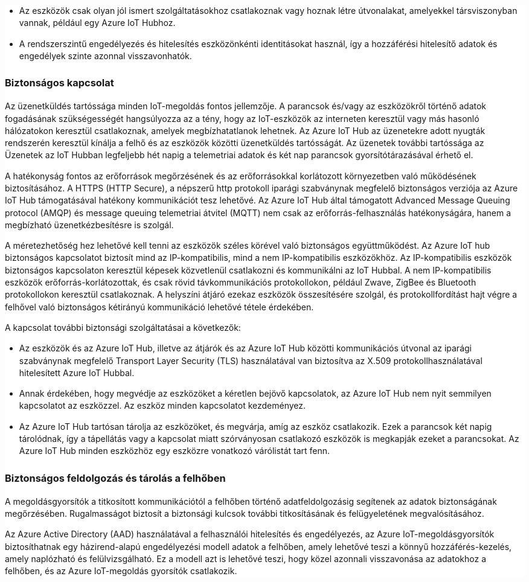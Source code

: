 * Az eszközök csak olyan jól ismert szolgáltatásokhoz csatlakoznak vagy hoznak létre útvonalakat, amelyekkel társviszonyban vannak, például egy Azure IoT Hubhoz.

* A rendszerszintű engedélyezés és hitelesítés eszközönkénti identitásokat használ, így a hozzáférési hitelesítő adatok és engedélyek szinte azonnal visszavonhatók.

### <a name="secure-connectivity"></a>Biztonságos kapcsolat

Az üzenetküldés tartóssága minden IoT-megoldás fontos jellemzője. A parancsok és/vagy az eszközökről történő adatok fogadásának szükségességét hangsúlyozza az a tény, hogy az IoT-eszközök az interneten keresztül vagy más hasonló hálózatokon keresztül csatlakoznak, amelyek megbízhatatlanok lehetnek. Az Azure IoT Hub az üzenetekre adott nyugták rendszerén keresztül kínálja a felhő és az eszközök közötti üzenetküldés tartósságát. Az üzenetek további tartóssága az Üzenetek az IoT Hubban legfeljebb hét napig a telemetriai adatok és két nap parancsok gyorsítótárazásával érhető el.

A hatékonyság fontos az erőforrások megőrzésének és az erőforrásokkal korlátozott környezetben való működésének biztosításához. A HTTPS (HTTP Secure), a népszerű http protokoll iparági szabványnak megfelelő biztonságos verziója az Azure IoT Hub támogatásával hatékony kommunikációt tesz lehetővé. Az Azure IoT Hub által támogatott Advanced Message Queuing protocol (AMQP) és message queuing telemetriai átvitel (MQTT) nem csak az erőforrás-felhasználás hatékonyságára, hanem a megbízható üzenetkézbesítésre is szolgál. 

A méretezhetőség hez lehetővé kell tenni az eszközök széles körével való biztonságos együttműködést. Az Azure IoT hub biztonságos kapcsolatot biztosít mind az IP-kompatibilis, mind a nem IP-kompatibilis eszközökhöz. Az IP-kompatibilis eszközök biztonságos kapcsolaton keresztül képesek közvetlenül csatlakozni és kommunikálni az IoT Hubbal. A nem IP-kompatibilis eszközök erőforrás-korlátozottak, és csak rövid távkommunikációs protokollokon, például Zwave, ZigBee és Bluetooth protokollokon keresztül csatlakoznak. A helyszíni átjáró ezekaz eszközök összesítésére szolgál, és protokollfordítást hajt végre a felhővel való biztonságos kétirányú kommunikáció lehetővé tétele érdekében.

A kapcsolat további biztonsági szolgáltatásai a következők:

* Az eszközök és az Azure IoT Hub, illetve az átjárók és az Azure IoT Hub közötti kommunikációs útvonal az iparági szabványnak megfelelő Transport Layer Security (TLS) használatával van biztosítva az X.509 protokollhasználatával hitelesített Azure IoT Hubbal.

* Annak érdekében, hogy megvédje az eszközöket a kéretlen bejövő kapcsolatok, az Azure IoT Hub nem nyit semmilyen kapcsolatot az eszközzel. Az eszköz minden kapcsolatot kezdeményez.

* Az Azure IoT Hub tartósan tárolja az eszközöket, és megvárja, amíg az eszköz csatlakozik. Ezek a parancsok két napig tárolódnak, így a tápellátás vagy a kapcsolat miatt szórványosan csatlakozó eszközök is megkapják ezeket a parancsokat. Az Azure IoT Hub minden eszközhöz egy eszközre vonatkozó várólistát tart fenn.

### <a name="secure-processing-and-storage-in-the-cloud"></a>Biztonságos feldolgozás és tárolás a felhőben

A megoldásgyorsítók a titkosított kommunikációtól a felhőben történő adatfeldolgozásig segítenek az adatok biztonságának megőrzésében. Rugalmasságot biztosít a biztonsági kulcsok további titkosításának és felügyeletének megvalósításához.

Az Azure Active Directory (AAD) használatával a felhasználói hitelesítés és engedélyezés, az Azure IoT-megoldásgyorsítók biztosíthatnak egy házirend-alapú engedélyezési modell adatok a felhőben, amely lehetővé teszi a könnyű hozzáférés-kezelés, amely naplózható és felülvizsgálható. Ez a modell azt is lehetővé teszi, hogy közel azonnali visszavonása az adatokhoz a felhőben, és az Azure IoT-megoldás gyorsítók csatlakozik.
